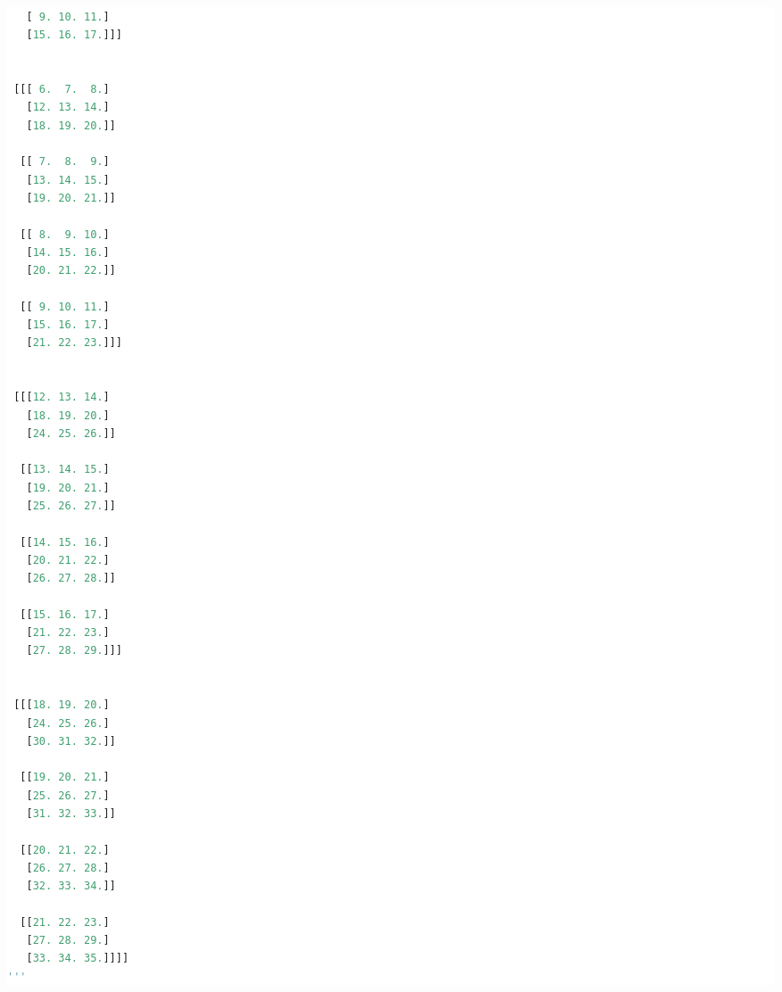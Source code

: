 ```python
   [ 9. 10. 11.]
   [15. 16. 17.]]]


 [[[ 6.  7.  8.]
   [12. 13. 14.]
   [18. 19. 20.]]

  [[ 7.  8.  9.]
   [13. 14. 15.]
   [19. 20. 21.]]

  [[ 8.  9. 10.]
   [14. 15. 16.]
   [20. 21. 22.]]

  [[ 9. 10. 11.]
   [15. 16. 17.]
   [21. 22. 23.]]]


 [[[12. 13. 14.]
   [18. 19. 20.]
   [24. 25. 26.]]

  [[13. 14. 15.]
   [19. 20. 21.]
   [25. 26. 27.]]

  [[14. 15. 16.]
   [20. 21. 22.]
   [26. 27. 28.]]

  [[15. 16. 17.]
   [21. 22. 23.]
   [27. 28. 29.]]]


 [[[18. 19. 20.]
   [24. 25. 26.]
   [30. 31. 32.]]

  [[19. 20. 21.]
   [25. 26. 27.]
   [31. 32. 33.]]

  [[20. 21. 22.]
   [26. 27. 28.]
   [32. 33. 34.]]

  [[21. 22. 23.]
   [27. 28. 29.]
   [33. 34. 35.]]]]
'''
```
